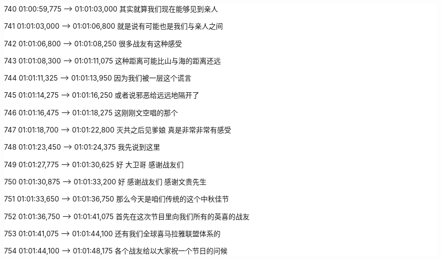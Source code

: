 740
01:00:59,775 –&gt; 01:01:03,000
其实就算我们现在能够见到亲人
 
741
01:01:03,000 –&gt; 01:01:06,800
就是说有可能也是我们与亲人之间
 
742
01:01:06,800 –&gt; 01:01:08,250
很多战友有这种感受
 
743
01:01:08,300 –&gt; 01:01:11,075
这种距离可能比山与海的距离还远
 
744
01:01:11,325 –&gt; 01:01:13,950
因为我们被一层这个谎言
 
745
01:01:14,275 –&gt; 01:01:16,250
或者说邪恶给远远地隔开了
 
746
01:01:16,475 –&gt; 01:01:18,275
这刚刚文空唱的那个
 
747
01:01:18,700 –&gt; 01:01:22,800
灭共之后见爹娘 真是非常非常有感受
 
748
01:01:23,450 –&gt; 01:01:24,375
我先说到这里
 
749
01:01:27,775 –&gt; 01:01:30,625
好 大卫哥 感谢战友们
 
750
01:01:30,875 –&gt; 01:01:33,200
好 感谢战友们 感谢文贵先生
 
751
01:01:33,650 –&gt; 01:01:36,750
那么今天是咱们传统的这个中秋佳节
 
752
01:01:36,750 –&gt; 01:01:41,075
首先在这次节目里向我们所有的英喜的战友
 
753
01:01:41,075 –&gt; 01:01:44,100
还有我们全球喜马拉雅联盟体系的
 
754
01:01:44,100 –&gt; 01:01:48,175
各个战友给以大家祝一个节日的问候
 